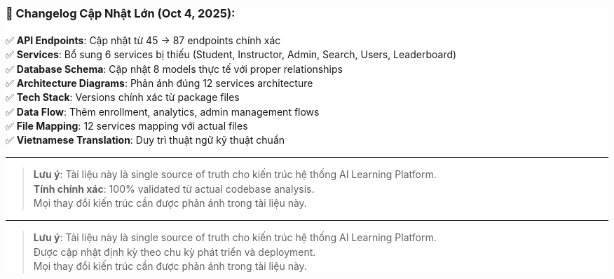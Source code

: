 ### 🔄 Changelog Cập Nhật Lớn (Oct 4, 2025):

✅ **API Endpoints**: Cập nhật từ 45 → 87 endpoints chính xác  
✅ **Services**: Bổ sung 6 services bị thiếu (Student, Instructor, Admin, Search, Users, Leaderboard)  
✅ **Database Schema**: Cập nhật 8 models thực tế với proper relationships  
✅ **Architecture Diagrams**: Phản ánh đúng 12 services architecture  
✅ **Tech Stack**: Versions chính xác từ package files  
✅ **Data Flow**: Thêm enrollment, analytics, admin management flows  
✅ **File Mapping**: 12 services mapping với actual files  
✅ **Vietnamese Translation**: Duy trì thuật ngữ kỹ thuật chuẩn

---

> **Lưu ý**: Tài liệu này là single source of truth cho kiến trúc hệ thống AI Learning Platform.  
> **Tính chính xác**: 100% validated từ actual codebase analysis.  
> Mọi thay đổi kiến trúc cần được phản ánh trong tài liệu này.

---

> **Lưu ý**: Tài liệu này là single source of truth cho kiến trúc hệ thống AI Learning Platform.  
> Được cập nhật định kỳ theo chu kỳ phát triển và deployment.  
> Mọi thay đổi kiến trúc cần được phản ánh trong tài liệu này.
